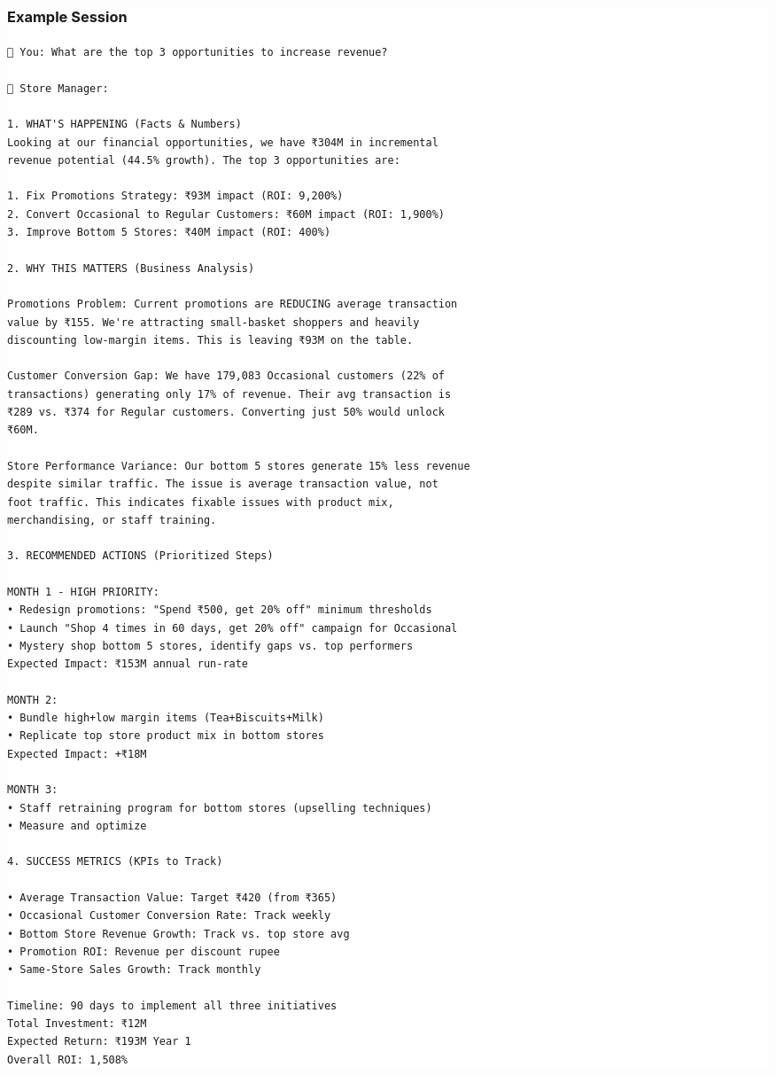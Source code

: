 ### Example Session

```
🏪 You: What are the top 3 opportunities to increase revenue?

💼 Store Manager:

1. WHAT'S HAPPENING (Facts & Numbers)
Looking at our financial opportunities, we have ₹304M in incremental
revenue potential (44.5% growth). The top 3 opportunities are:

1. Fix Promotions Strategy: ₹93M impact (ROI: 9,200%)
2. Convert Occasional to Regular Customers: ₹60M impact (ROI: 1,900%)
3. Improve Bottom 5 Stores: ₹40M impact (ROI: 400%)

2. WHY THIS MATTERS (Business Analysis)

Promotions Problem: Current promotions are REDUCING average transaction
value by ₹155. We're attracting small-basket shoppers and heavily
discounting low-margin items. This is leaving ₹93M on the table.

Customer Conversion Gap: We have 179,083 Occasional customers (22% of
transactions) generating only 17% of revenue. Their avg transaction is
₹289 vs. ₹374 for Regular customers. Converting just 50% would unlock
₹60M.

Store Performance Variance: Our bottom 5 stores generate 15% less revenue
despite similar traffic. The issue is average transaction value, not
foot traffic. This indicates fixable issues with product mix,
merchandising, or staff training.

3. RECOMMENDED ACTIONS (Prioritized Steps)

MONTH 1 - HIGH PRIORITY:
• Redesign promotions: "Spend ₹500, get 20% off" minimum thresholds
• Launch "Shop 4 times in 60 days, get 20% off" campaign for Occasional
• Mystery shop bottom 5 stores, identify gaps vs. top performers
Expected Impact: ₹153M annual run-rate

MONTH 2:
• Bundle high+low margin items (Tea+Biscuits+Milk)
• Replicate top store product mix in bottom stores
Expected Impact: +₹18M

MONTH 3:
• Staff retraining program for bottom stores (upselling techniques)
• Measure and optimize

4. SUCCESS METRICS (KPIs to Track)

• Average Transaction Value: Target ₹420 (from ₹365)
• Occasional Customer Conversion Rate: Track weekly
• Bottom Store Revenue Growth: Track vs. top store avg
• Promotion ROI: Revenue per discount rupee
• Same-Store Sales Growth: Track monthly

Timeline: 90 days to implement all three initiatives
Total Investment: ₹12M
Expected Return: ₹193M Year 1
Overall ROI: 1,508%
```
